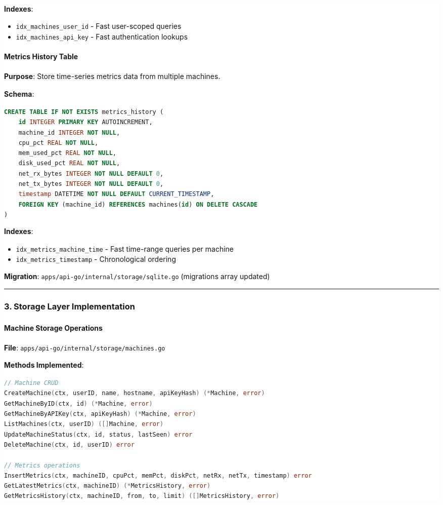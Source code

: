 **Indexes**:

- `idx_machines_user_id` - Fast user-scoped queries
- `idx_machines_api_key` - Fast authentication lookups

#### Metrics History Table

**Purpose**: Store time-series metrics data from multiple machines.

**Schema**:

```sql
CREATE TABLE IF NOT EXISTS metrics_history (
    id INTEGER PRIMARY KEY AUTOINCREMENT,
    machine_id INTEGER NOT NULL,
    cpu_pct REAL NOT NULL,
    mem_used_pct REAL NOT NULL,
    disk_used_pct REAL NOT NULL,
    net_rx_bytes INTEGER NOT NULL DEFAULT 0,
    net_tx_bytes INTEGER NOT NULL DEFAULT 0,
    timestamp DATETIME NOT NULL DEFAULT CURRENT_TIMESTAMP,
    FOREIGN KEY (machine_id) REFERENCES machines(id) ON DELETE CASCADE
)
```

**Indexes**:

- `idx_metrics_machine_time` - Fast time-range queries per machine
- `idx_metrics_timestamp` - Chronological ordering

**Migration**: `apps/api-go/internal/storage/sqlite.go` (migrations array updated)

---

### 3. Storage Layer Implementation

#### Machine Storage Operations

**File**: `apps/api-go/internal/storage/machines.go`

**Methods Implemented**:

```go
// Machine CRUD
CreateMachine(ctx, userID, name, hostname, apiKeyHash) (*Machine, error)
GetMachineByID(ctx, id) (*Machine, error)
GetMachineByAPIKey(ctx, apiKeyHash) (*Machine, error)
ListMachines(ctx, userID) ([]Machine, error)
UpdateMachineStatus(ctx, id, status, lastSeen) error
DeleteMachine(ctx, id, userID) error

// Metrics operations
InsertMetrics(ctx, machineID, cpuPct, memPct, diskPct, netRx, netTx, timestamp) error
GetLatestMetrics(ctx, machineID) (*MetricsHistory, error)
GetMetricsHistory(ctx, machineID, from, to, limit) ([]MetricsHistory, error)
```
